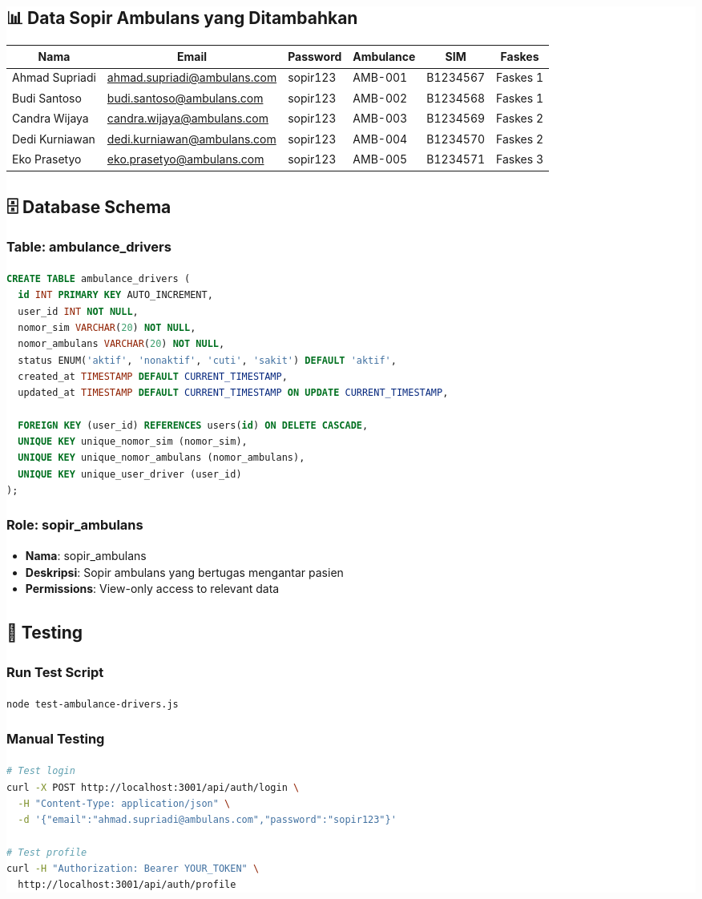 ## 📊 Data Sopir Ambulans yang Ditambahkan

| Nama | Email | Password | Ambulance | SIM | Faskes |
|------|-------|----------|-----------|-----|--------|
| Ahmad Supriadi | ahmad.supriadi@ambulans.com | sopir123 | AMB-001 | B1234567 | Faskes 1 |
| Budi Santoso | budi.santoso@ambulans.com | sopir123 | AMB-002 | B1234568 | Faskes 1 |
| Candra Wijaya | candra.wijaya@ambulans.com | sopir123 | AMB-003 | B1234569 | Faskes 2 |
| Dedi Kurniawan | dedi.kurniawan@ambulans.com | sopir123 | AMB-004 | B1234570 | Faskes 2 |
| Eko Prasetyo | eko.prasetyo@ambulans.com | sopir123 | AMB-005 | B1234571 | Faskes 3 |

## 🗄️ Database Schema

### **Table: ambulance_drivers**
```sql
CREATE TABLE ambulance_drivers (
  id INT PRIMARY KEY AUTO_INCREMENT,
  user_id INT NOT NULL,
  nomor_sim VARCHAR(20) NOT NULL,
  nomor_ambulans VARCHAR(20) NOT NULL,
  status ENUM('aktif', 'nonaktif', 'cuti', 'sakit') DEFAULT 'aktif',
  created_at TIMESTAMP DEFAULT CURRENT_TIMESTAMP,
  updated_at TIMESTAMP DEFAULT CURRENT_TIMESTAMP ON UPDATE CURRENT_TIMESTAMP,
  
  FOREIGN KEY (user_id) REFERENCES users(id) ON DELETE CASCADE,
  UNIQUE KEY unique_nomor_sim (nomor_sim),
  UNIQUE KEY unique_nomor_ambulans (nomor_ambulans),
  UNIQUE KEY unique_user_driver (user_id)
);
```

### **Role: sopir_ambulans**
- **Nama**: sopir_ambulans
- **Deskripsi**: Sopir ambulans yang bertugas mengantar pasien
- **Permissions**: View-only access to relevant data

## 🧪 Testing

### **Run Test Script**
```bash
node test-ambulance-drivers.js
```

### **Manual Testing**
```bash
# Test login
curl -X POST http://localhost:3001/api/auth/login \
  -H "Content-Type: application/json" \
  -d '{"email":"ahmad.supriadi@ambulans.com","password":"sopir123"}'

# Test profile
curl -H "Authorization: Bearer YOUR_TOKEN" \
  http://localhost:3001/api/auth/profile
```
